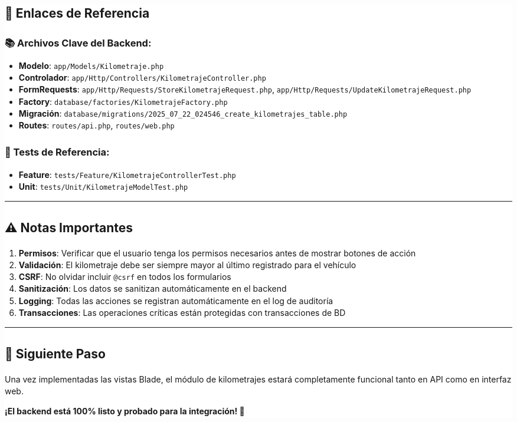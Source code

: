 
## 🔗 Enlaces de Referencia

### 📚 Archivos Clave del Backend:
- **Modelo**: `app/Models/Kilometraje.php`
- **Controlador**: `app/Http/Controllers/KilometrajeController.php`
- **FormRequests**: `app/Http/Requests/StoreKilometrajeRequest.php`, `app/Http/Requests/UpdateKilometrajeRequest.php`
- **Factory**: `database/factories/KilometrajeFactory.php`
- **Migración**: `database/migrations/2025_07_22_024546_create_kilometrajes_table.php`
- **Routes**: `routes/api.php`, `routes/web.php`

### 🧪 Tests de Referencia:
- **Feature**: `tests/Feature/KilometrajeControllerTest.php`
- **Unit**: `tests/Unit/KilometrajeModelTest.php`

---

## ⚠️ Notas Importantes

1. **Permisos**: Verificar que el usuario tenga los permisos necesarios antes de mostrar botones de acción
2. **Validación**: El kilometraje debe ser siempre mayor al último registrado para el vehículo
3. **CSRF**: No olvidar incluir `@csrf` en todos los formularios
4. **Sanitización**: Los datos se sanitizan automáticamente en el backend
5. **Logging**: Todas las acciones se registran automáticamente en el log de auditoría
6. **Transacciones**: Las operaciones críticas están protegidas con transacciones de BD

---

## 🎯 Siguiente Paso

Una vez implementadas las vistas Blade, el módulo de kilometrajes estará completamente funcional tanto en API como en interfaz web.

**¡El backend está 100% listo y probado para la integración! 🚀**
